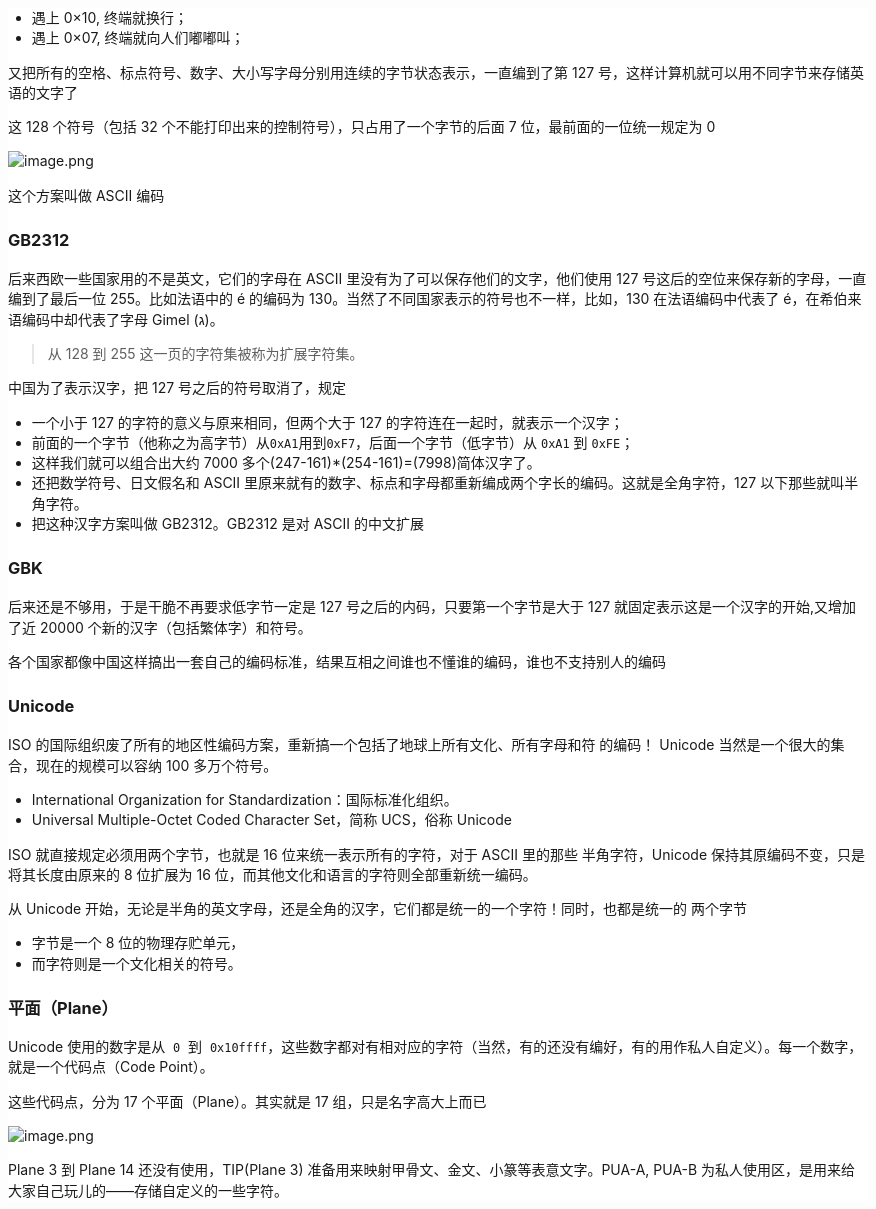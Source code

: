 - 遇上 0×10, 终端就换行；
- 遇上 0×07, 终端就向人们嘟嘟叫；

又把所有的空格、标点符号、数字、大小写字母分别用连续的字节状态表示，一直编到了第 127 号，这样计算机就可以用不同字节来存储英语的文字了

这 128 个符号（包括 32 个不能打印出来的控制符号），只占用了一个字节的后面 7 位，最前面的一位统一规定为 0

![image.png](https://p1-juejin.byteimg.com/tos-cn-i-k3u1fbpfcp/7be8e8c50a7c48658da42cf28cb96f23~tplv-k3u1fbpfcp-watermark.image)

这个方案叫做 ASCII 编码

### GB2312

后来西欧一些国家用的不是英文，它们的字母在 ASCII 里没有为了可以保存他们的文字，他们使用 127 号这后的空位来保存新的字母，一直编到了最后一位 255。比如法语中的 é 的编码为 130。当然了不同国家表示的符号也不一样，比如，130 在法语编码中代表了 é，在希伯来语编码中却代表了字母 Gimel (ג)。

> 从 128 到 255 这一页的字符集被称为扩展字符集。

中国为了表示汉字，把 127 号之后的符号取消了，规定

- 一个小于 127 的字符的意义与原来相同，但两个大于 127 的字符连在一起时，就表示一个汉字；
- 前面的一个字节（他称之为高字节）从`0xA1`用到`0xF7`，后面一个字节（低字节）从 `0xA1` 到 `0xFE`；
- 这样我们就可以组合出大约 7000 多个(247-161)\*(254-161)=(7998)简体汉字了。
- 还把数学符号、日文假名和 ASCII 里原来就有的数字、标点和字母都重新编成两个字长的编码。这就是全角字符，127 以下那些就叫半角字符。
- 把这种汉字方案叫做 GB2312。GB2312 是对 ASCII 的中文扩展

### GBK

后来还是不够用，于是干脆不再要求低字节一定是 127 号之后的内码，只要第一个字节是大于 127 就固定表示这是一个汉字的开始,又增加了近 20000 个新的汉字（包括繁体字）和符号。

各个国家都像中国这样搞出一套自己的编码标准，结果互相之间谁也不懂谁的编码，谁也不支持别人的编码

### Unicode

ISO 的国际组织废了所有的地区性编码方案，重新搞一个包括了地球上所有文化、所有字母和符 的编码！ Unicode 当然是一个很大的集合，现在的规模可以容纳 100 多万个符号。

- International Organization for Standardization：国际标准化组织。
- Universal Multiple-Octet Coded Character Set，简称 UCS，俗称 Unicode

ISO 就直接规定必须用两个字节，也就是 16 位来统一表示所有的字符，对于 ASCII 里的那些 半角字符，Unicode 保持其原编码不变，只是将其长度由原来的 8 位扩展为 16 位，而其他文化和语言的字符则全部重新统一编码。

从 Unicode 开始，无论是半角的英文字母，还是全角的汉字，它们都是统一的一个字符！同时，也都是统一的 两个字节

- 字节是一个 8 位的物理存贮单元，
- 而字符则是一个文化相关的符号。

### 平面（Plane）

Unicode 使用的数字是从  `0`  到  `0x10ffff`，这些数字都对有相对应的字符（当然，有的还没有编好，有的用作私人自定义）。每一个数字，就是一个代码点（Code Point）。

这些代码点，分为 17 个平面（Plane）。其实就是 17 组，只是名字高大上而已

![image.png](https://p3-juejin.byteimg.com/tos-cn-i-k3u1fbpfcp/0f04a91ed7614db393f7b147113c0921~tplv-k3u1fbpfcp-watermark.image)

Plane 3 到 Plane 14 还没有使用，TIP(Plane 3) 准备用来映射甲骨文、金文、小篆等表意文字。PUA-A, PUA-B 为私人使用区，是用来给大家自己玩儿的——存储自定义的一些字符。
